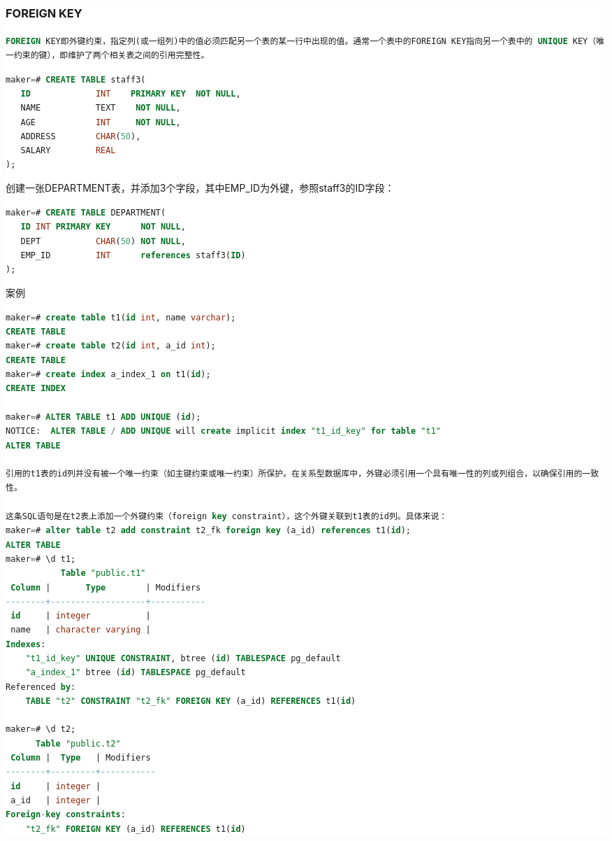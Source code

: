 ### FOREIGN KEY

```sql
FOREIGN KEY即外键约束，指定列(或一组列)中的值必须匹配另一个表的某一行中出现的值。通常一个表中的FOREIGN KEY指向另一个表中的 UNIQUE KEY（唯一约束的键），即维护了两个相关表之间的引用完整性。
```

```sql
maker=# CREATE TABLE staff3(
   ID             INT    PRIMARY KEY  NOT NULL,
   NAME           TEXT    NOT NULL,
   AGE            INT     NOT NULL,
   ADDRESS        CHAR(50),
   SALARY         REAL
);
```

创建一张DEPARTMENT表，并添加3个字段，其中EMP_ID为外键，参照staff3的ID字段：

```sql
maker=# CREATE TABLE DEPARTMENT(
   ID INT PRIMARY KEY      NOT NULL,
   DEPT           CHAR(50) NOT NULL,
   EMP_ID         INT      references staff3(ID)
);
```

案例

```sql
maker=# create table t1(id int, name varchar);
CREATE TABLE
maker=# create table t2(id int, a_id int);
CREATE TABLE
maker=# create index a_index_1 on t1(id);
CREATE INDEX

maker=# ALTER TABLE t1 ADD UNIQUE (id);
NOTICE:  ALTER TABLE / ADD UNIQUE will create implicit index "t1_id_key" for table "t1"
ALTER TABLE

引用的t1表的id列并没有被一个唯一约束（如主键约束或唯一约束）所保护。在关系型数据库中，外键必须引用一个具有唯一性的列或列组合，以确保引用的一致性。

这条SQL语句是在t2表上添加一个外键约束（foreign key constraint），这个外键关联到t1表的id列。具体来说：
maker=# alter table t2 add constraint t2_fk foreign key (a_id) references t1(id);
ALTER TABLE
maker=# \d t1;
           Table "public.t1"
 Column |       Type        | Modifiers
--------+-------------------+-----------
 id     | integer           |
 name   | character varying |
Indexes:
    "t1_id_key" UNIQUE CONSTRAINT, btree (id) TABLESPACE pg_default
    "a_index_1" btree (id) TABLESPACE pg_default
Referenced by:
    TABLE "t2" CONSTRAINT "t2_fk" FOREIGN KEY (a_id) REFERENCES t1(id)

maker=# \d t2;
      Table "public.t2"
 Column |  Type   | Modifiers
--------+---------+-----------
 id     | integer |
 a_id   | integer |
Foreign-key constraints:
    "t2_fk" FOREIGN KEY (a_id) REFERENCES t1(id)

```
